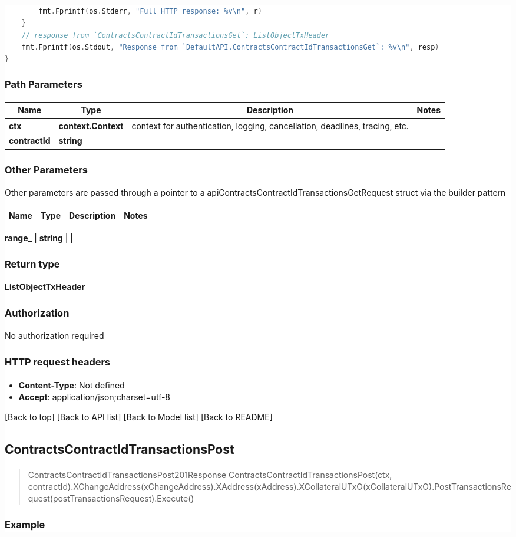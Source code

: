 ```go
        fmt.Fprintf(os.Stderr, "Full HTTP response: %v\n", r)
    }
    // response from `ContractsContractIdTransactionsGet`: ListObjectTxHeader
    fmt.Fprintf(os.Stdout, "Response from `DefaultAPI.ContractsContractIdTransactionsGet`: %v\n", resp)
}
```

### Path Parameters


Name | Type | Description  | Notes
------------- | ------------- | ------------- | -------------
**ctx** | **context.Context** | context for authentication, logging, cancellation, deadlines, tracing, etc.
**contractId** | **string** |  | 

### Other Parameters

Other parameters are passed through a pointer to a apiContractsContractIdTransactionsGetRequest struct via the builder pattern


Name | Type | Description  | Notes
------------- | ------------- | ------------- | -------------

 **range_** | **string** |  | 

### Return type

[**ListObjectTxHeader**](ListObjectTxHeader.md)

### Authorization

No authorization required

### HTTP request headers

- **Content-Type**: Not defined
- **Accept**: application/json;charset=utf-8

[[Back to top]](#) [[Back to API list]](../README.md#documentation-for-api-endpoints)
[[Back to Model list]](../README.md#documentation-for-models)
[[Back to README]](../README.md)


## ContractsContractIdTransactionsPost

> ContractsContractIdTransactionsPost201Response ContractsContractIdTransactionsPost(ctx, contractId).XChangeAddress(xChangeAddress).XAddress(xAddress).XCollateralUTxO(xCollateralUTxO).PostTransactionsRequest(postTransactionsRequest).Execute()



### Example

